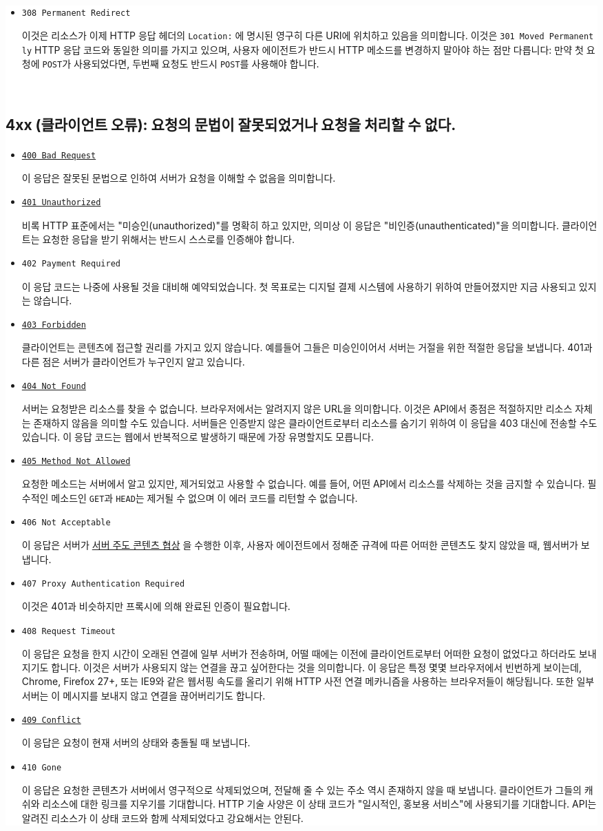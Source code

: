 - `308 Permanent Redirect`

  이것은 리소스가 이제 HTTP 응답 헤더의 `Location:` 에 명시된 영구히 다른 URI에 위치하고 있음을 의미합니다. 이것은 `301 Moved Permanently` HTTP 응답 코드와 동일한  의미를 가지고 있으며, 사용자 에이전트가 반드시 HTTP 메소드를 변경하지 말아야 하는 점만 다릅니다: 만약 첫 요청에 `POST`가 사용되었다면, 두번째 요청도 반드시 `POST`를 사용해야 합니다.  

<br/>

## **4xx (클라이언트 오류):** 요청의 문법이 잘못되었거나 요청을 처리할 수 없다.

- [`400 Bad Request`](https://developer.mozilla.org/ko/docs/Web/HTTP/Status/400)

  이 응답은 잘못된 문법으로 인하여 서버가 요청을 이해할 수 없음을 의미합니다.

- [`401 Unauthorized`](https://developer.mozilla.org/ko/docs/Web/HTTP/Status/401)

  비록 HTTP 표준에서는 "미승인(unauthorized)"를 명확히 하고 있지만, 의미상 이 응답은 "비인증(unauthenticated)"을 의미합니다. 클라이언트는 요청한 응답을 받기 위해서는 반드시 스스로를 인증해야 합니다.

- `402 Payment Required`

  이 응답 코드는 나중에 사용될 것을 대비해 예약되었습니다. 첫 목표로는 디지털 결제 시스템에 사용하기 위하여 만들어졌지만 지금 사용되고 있지는 않습니다.

- [`403 Forbidden`](https://developer.mozilla.org/ko/docs/Web/HTTP/Status/403)

  클라이언트는 콘텐츠에 접근할 권리를 가지고 있지 않습니다. 예를들어 그들은 미승인이어서 서버는 거절을 위한 적절한 응답을 보냅니다. 401과 다른 점은 서버가 클라이언트가 누구인지 알고 있습니다.

- [`404 Not Found`](https://developer.mozilla.org/ko/docs/Web/HTTP/Status/404)

  서버는 요청받은 리소스를 찾을 수 없습니다. 브라우저에서는 알려지지 않은 URL을 의미합니다. 이것은 API에서 종점은 적절하지만 리소스 자체는 존재하지 않음을 의미할 수도 있습니다. 서버들은 인증받지 않은 클라이언트로부터 리소스를 숨기기 위하여 이 응답을 403 대신에 전송할 수도 있습니다. 이 응답 코드는 웹에서 반복적으로 발생하기 때문에 가장 유명할지도 모릅니다.

- [`405 Method Not Allowed`](https://developer.mozilla.org/ko/docs/Web/HTTP/Status/405)

  요청한 메소드는 서버에서 알고 있지만, 제거되었고 사용할 수 없습니다. 예를 들어, 어떤 API에서 리소스를 삭제하는 것을 금지할 수 있습니다. 필수적인 메소드인 `GET`과 `HEAD`는 제거될 수 없으며 이 에러 코드를 리턴할 수 없습니다.

- `406 Not Acceptable`

  이 응답은 서버가 [서버 주도 콘텐츠 협상](https://developer.mozilla.org/ko/docs/Web/HTTP/Content_negotiation#서버_주도_컨텐츠_협상) 을 수행한 이후, 사용자 에이전트에서 정해준 규격에 따른 어떠한 콘텐츠도 찾지 않았을 때, 웹서버가 보냅니다.

- `407 Proxy Authentication Required`

  이것은 401과 비슷하지만 프록시에 의해 완료된 인증이 필요합니다.

- `408 Request Timeout`

  이 응답은 요청을 한지 시간이 오래된 연결에 일부 서버가 전송하며, 어떨 때에는 이전에 클라이언트로부터 어떠한 요청이 없었다고 하더라도 보내지기도 합니다. 이것은 서버가 사용되지 않는 연결을 끊고 싶어한다는 것을 의미합니다. 이 응답은 특정 몇몇 브라우저에서 빈번하게 보이는데, Chrome, Firefox 27+, 또는 IE9와 같은 웹서핑 속도를 올리기 위해 HTTP 사전 연결 메카니즘을 사용하는 브라우저들이 해당됩니다. 또한 일부 서버는 이 메시지를 보내지 않고 연결을 끊어버리기도 합니다.

- [`409 Conflict`](https://developer.mozilla.org/ko/docs/Web/HTTP/Status/409)

  이 응답은 요청이 현재 서버의 상태와 충돌될 때 보냅니다.

- `410 Gone`

  이 응답은 요청한 콘텐츠가 서버에서 영구적으로 삭제되었으며, 전달해 줄 수 있는 주소 역시 존재하지 않을 때 보냅니다. 클라이언트가 그들의 캐쉬와 리소스에 대한 링크를 지우기를 기대합니다. HTTP 기술 사양은 이 상태 코드가 "일시적인, 홍보용 서비스"에 사용되기를 기대합니다. API는 알려진 리소스가 이 상태 코드와 함께 삭제되었다고 강요해서는 안된다.
